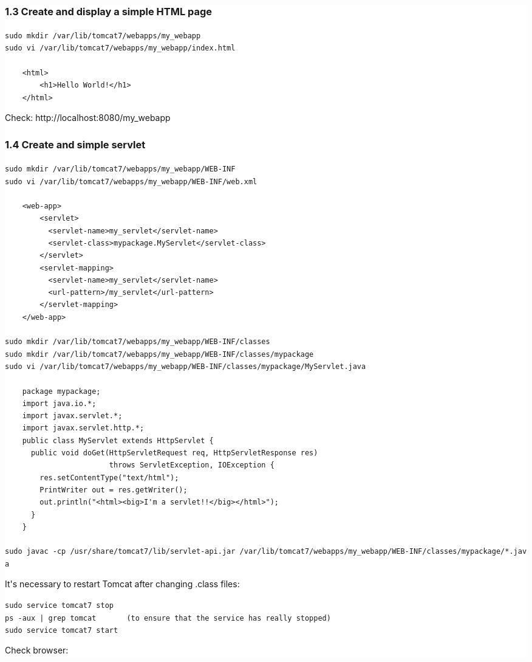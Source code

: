 
### 1.3 Create and display a simple HTML page

    sudo mkdir /var/lib/tomcat7/webapps/my_webapp
    sudo vi /var/lib/tomcat7/webapps/my_webapp/index.html

        <html>
            <h1>Hello World!</h1>
        </html>

Check: http://localhost:8080/my_webapp

### 1.4 Create and simple servlet

    sudo mkdir /var/lib/tomcat7/webapps/my_webapp/WEB-INF
    sudo vi /var/lib/tomcat7/webapps/my_webapp/WEB-INF/web.xml

        <web-app>
            <servlet>
              <servlet-name>my_servlet</servlet-name>
              <servlet-class>mypackage.MyServlet</servlet-class>
            </servlet>
            <servlet-mapping>
              <servlet-name>my_servlet</servlet-name>
              <url-pattern>/my_servlet</url-pattern>
            </servlet-mapping>
        </web-app>
    
    sudo mkdir /var/lib/tomcat7/webapps/my_webapp/WEB-INF/classes
    sudo mkdir /var/lib/tomcat7/webapps/my_webapp/WEB-INF/classes/mypackage
    sudo vi /var/lib/tomcat7/webapps/my_webapp/WEB-INF/classes/mypackage/MyServlet.java

        package mypackage;
        import java.io.*;
        import javax.servlet.*;
        import javax.servlet.http.*;
        public class MyServlet extends HttpServlet {
          public void doGet(HttpServletRequest req, HttpServletResponse res)
                            throws ServletException, IOException {
            res.setContentType("text/html");
            PrintWriter out = res.getWriter();
            out.println("<html><big>I'm a servlet!!</big></html>");
          }
        }

    sudo javac -cp /usr/share/tomcat7/lib/servlet-api.jar /var/lib/tomcat7/webapps/my_webapp/WEB-INF/classes/mypackage/*.java

It's necessary to restart Tomcat after changing .class files:

    sudo service tomcat7 stop
    ps -aux | grep tomcat       (to ensure that the service has really stopped)
    sudo service tomcat7 start

Check browser:
